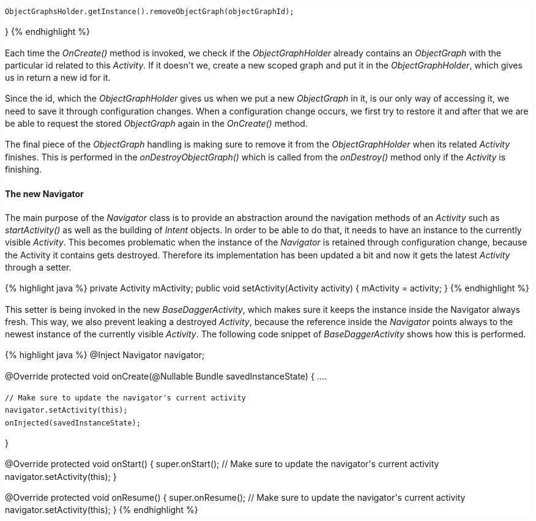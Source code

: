     ObjectGraphsHolder.getInstance().removeObjectGraph(objectGraphId);
}
{% endhighlight %}

Each time the _OnCreate()_ method is invoked, we check if the _ObjectGraphHolder_ already contains an _ObjectGraph_ with the particular id related to this _Activity_. If it doesn't we, create a new scoped graph and put it in the _ObjectGraphHolder_, which gives us in return a new id for it. 

Since the id, which the _ObjectGraphHolder_ gives us when we put a new _ObjectGraph_ in it, is our only way of accessing it, we need to save it through configuration changes. When a configuration change occurs, we first try to restore it and after that we are be able to request the stored _ObjectGraph_ again in the _OnCreate()_ method.

The final piece of the _ObjectGraph_ handling is making sure to remove it from the _ObjectGraphHolder_ when its related _Activity_ finishes. This is performed in the _onDestroyObjectGraph()_ which is called from the _onDestroy()_ method only if the _Activity_ is finishing.

#### The new Navigator
The main purpose of the _Navigator_ class is to provide an abstraction around the navigation methods of an _Activity_ such as _startActivity()_ as well as the building of _Intent_ objects. In order to be able to do that, it needs to have an instance to the currently visible _Activity_. This becomes problematic when the instance of the _Navigator_ is retained through configuration change, because the Activity it contains gets destroyed. Therefore its implementation has been updated a bit and now it gets the latest _Activity_ through a setter.

{% highlight java %}
private Activity mActivity;
public void setActivity(Activity activity) {
    mActivity = activity;
}
{% endhighlight %}

This setter is being invoked in the new _BaseDaggerActivity_, which makes sure it keeps the instance inside the Navigator always fresh. This way, we also prevent leaking a destroyed _Activity_, because the reference inside the _Navigator_ points always to the newest instance of the currently visible _Activity_. The following code snippet of _BaseDaggerActivity_ shows how this is performed.

{% highlight java %}
@Inject Navigator navigator;

@Override
protected void onCreate(@Nullable Bundle savedInstanceState) {
    ....

    // Make sure to update the navigator's current activity
    navigator.setActivity(this);
    onInjected(savedInstanceState);
}

@Override
protected void onStart() {
    super.onStart();
    // Make sure to update the navigator's current activity
    navigator.setActivity(this);
}

@Override
protected void onResume() {
    super.onResume();
    // Make sure to update the navigator's current activity
    navigator.setActivity(this);
}
{% endhighlight %}

